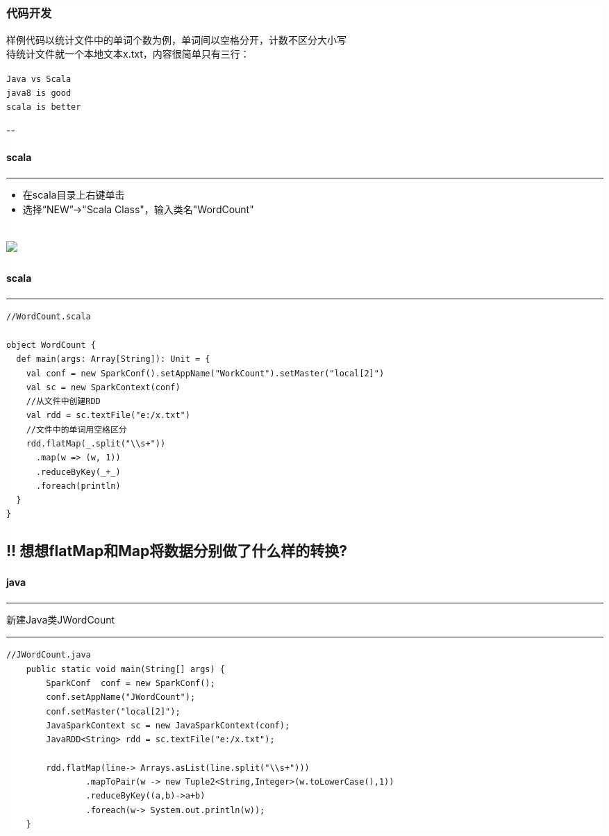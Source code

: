 ### 代码开发
样例代码以统计文件中的单词个数为例，单词间以空格分开，计数不区分大小写  
待统计文件就一个本地文本x.txt，内容很简单只有三行：

```   
Java vs Scala  
java8 is good   
scala is better      
```
--

####  **scala**
--------------------------------------
- 在scala目录上右键单击
- 选择“NEW”->"Scala Class"，输入类名"WordCount"  

![](./_image/2017-03-27-15-34-18.jpg) 
--
#### scala
---------------------------------------

```
//WordCount.scala

object WordCount {
  def main(args: Array[String]): Unit = {
    val conf = new SparkConf().setAppName("WorkCount").setMaster("local[2]")
    val sc = new SparkContext(conf)
    //从文件中创建RDD
    val rdd = sc.textFile("e:/x.txt")
    //文件中的单词用空格区分
    rdd.flatMap(_.split("\\s+"))
      .map(w => (w, 1))
      .reduceByKey(_+_)
      .foreach(println)
  }
}
```
  
!! 想想flatMap和Map将数据分别做了什么样的转换?
--

#### **java** 

---------------------------------------

新建Java类JWordCount 

---------------------------------------

```
//JWordCount.java
    public static void main(String[] args) {
        SparkConf  conf = new SparkConf();
        conf.setAppName("JWordCount");
        conf.setMaster("local[2]");
        JavaSparkContext sc = new JavaSparkContext(conf);
        JavaRDD<String> rdd = sc.textFile("e:/x.txt");

        rdd.flatMap(line-> Arrays.asList(line.split("\\s+")))
                .mapToPair(w -> new Tuple2<String,Integer>(w.toLowerCase(),1))
                .reduceByKey((a,b)->a+b)
                .foreach(w-> System.out.println(w));
    }
```
